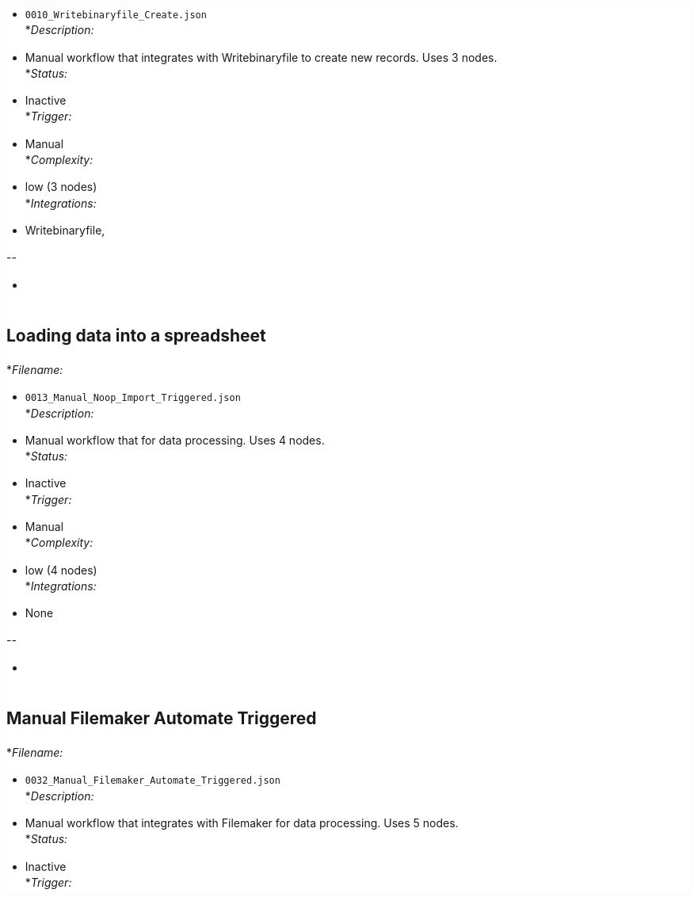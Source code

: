 * `0010_Writebinaryfile_Create.json`  
**Description:*

* Manual workflow that integrates with Writebinaryfile to create new records. Uses 3 nodes.  
**Status:*

* Inactive  
**Trigger:*

* Manual  
**Complexity:*

* low (3 nodes)  
**Integrations:*

* Writebinaryfile,  

--

-

#

## Loading data into a spreadsheet
**Filename:*

* `0013_Manual_Noop_Import_Triggered.json`  
**Description:*

* Manual workflow that for data processing. Uses 4 nodes.  
**Status:*

* Inactive  
**Trigger:*

* Manual  
**Complexity:*

* low (4 nodes)  
**Integrations:*

* None  

--

-

#

## Manual Filemaker Automate Triggered
**Filename:*

* `0032_Manual_Filemaker_Automate_Triggered.json`  
**Description:*

* Manual workflow that integrates with Filemaker for data processing. Uses 5 nodes.  
**Status:*

* Inactive  
**Trigger:*
